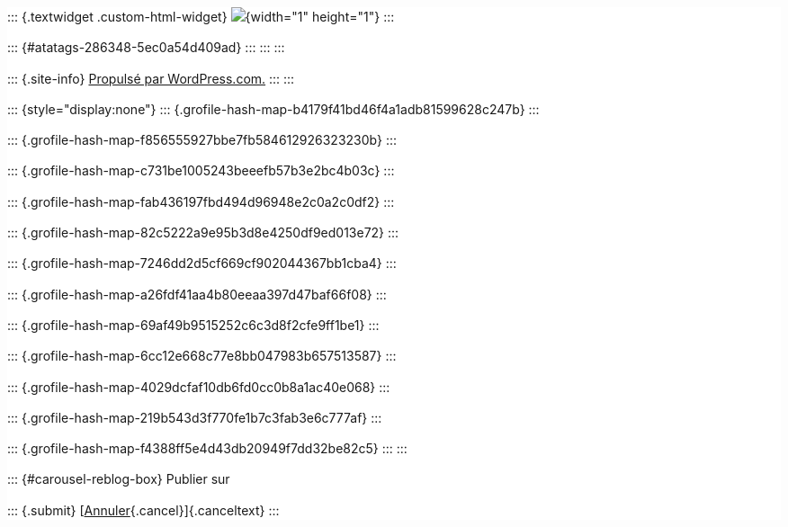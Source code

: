 ::: {.textwidget .custom-html-widget}
![](https://www.facebook.com/tr?id=1522418694446256&ev=PageView&noscript=1){width="1"
height="1"}
:::

::: {#atatags-286348-5ec0a54d409ad}
:::
:::
:::

::: {.site-info}
[Propulsé par WordPress.com.](https://wordpress.com/?ref=footer_blog)
:::
:::

::: {style="display:none"}
::: {.grofile-hash-map-b4179f41bd46f4a1adb81599628c247b}
:::

::: {.grofile-hash-map-f856555927bbe7fb584612926323230b}
:::

::: {.grofile-hash-map-c731be1005243beeefb57b3e2bc4b03c}
:::

::: {.grofile-hash-map-fab436197fbd494d96948e2c0a2c0df2}
:::

::: {.grofile-hash-map-82c5222a9e95b3d8e4250df9ed013e72}
:::

::: {.grofile-hash-map-7246dd2d5cf669cf902044367bb1cba4}
:::

::: {.grofile-hash-map-a26fdf41aa4b80eeaa397d47baf66f08}
:::

::: {.grofile-hash-map-69af49b9515252c6c3d8f2cfe9ff1be1}
:::

::: {.grofile-hash-map-6cc12e668c77e8bb047983b657513587}
:::

::: {.grofile-hash-map-4029dcfaf10db6fd0cc0b8a1ac40e068}
:::

::: {.grofile-hash-map-219b543d3f770fe1b7c3fab3e6c777af}
:::

::: {.grofile-hash-map-f4388ff5e4d43db20949f7dd32be82c5}
:::
:::

::: {#carousel-reblog-box}
Publier sur

::: {.submit}
[[Annuler](#){.cancel}]{.canceltext}
:::
